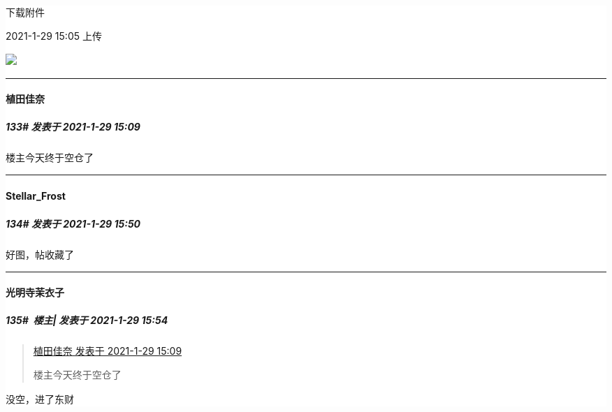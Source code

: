 


下载附件


2021-1-29 15:05 上传









<img src="https://img.saraba1st.com/forum/202101/29/150558fv6uskwk89kz6p6s.jpg" referrerpolicy="no-referrer">












*****

####  植田佳奈  
##### 133#       发表于 2021-1-29 15:09




楼主今天终于空仓了







*****

####  Stellar_Frost  
##### 134#       发表于 2021-1-29 15:50




好图，帖收藏了







*****

####  光明寺茉衣子  
##### 135#         楼主| 发表于 2021-1-29 15:54



<blockquote><a href="httphttps://bbs.saraba1st.com/2b/forum.php?mod=redirect&amp;goto=findpost&amp;pid=50181862&amp;ptid=1984559" target="_blank">植田佳奈 发表于 2021-1-29 15:09</a>

楼主今天终于空仓了</blockquote>
没空，进了东财

